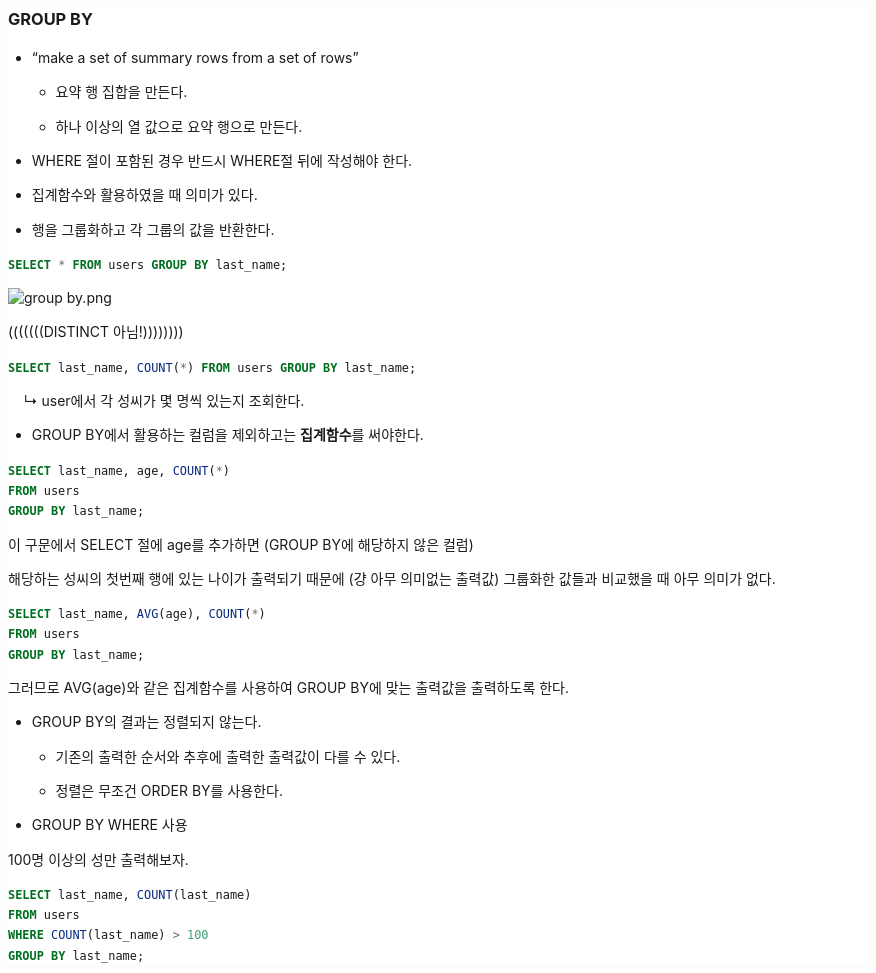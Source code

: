 ### GROUP BY

* “make a set of summary rows from a set of rows”
  
  * 요약 행 집합을 만든다. 
  
  * 하나 이상의 열 값으로 요약 행으로 만든다. 

* WHERE 절이 포함된 경우 반드시 WHERE절 뒤에 작성해야 한다. 

* 집계함수와 활용하였을 때 의미가 있다. 

* 행을 그룹화하고 각 그룹의 값을 반환한다. 

```sql
SELECT * FROM users GROUP BY last_name;
```

![group by.png](C:\Users\yelki\OneDrive\사진\스크린샷\group%20by.png)

(((((((DISTINCT 아님!))))))))

```sql
SELECT last_name, COUNT(*) FROM users GROUP BY last_name;
```

    ↳ user에서 각 성씨가 몇 명씩 있는지 조회한다. 

* GROUP BY에서 활용하는 컬럼을 제외하고는 **집계함수**를 써야한다. 

```sql
SELECT last_name, age, COUNT(*)
FROM users
GROUP BY last_name;
```

이 구문에서 SELECT 절에 age를 추가하면 (GROUP BY에 해당하지 않은 컬럼) 

해당하는 성씨의 첫번째 행에 있는 나이가 출력되기 때문에 (걍 아무 의미없는 출력값) 그룹화한 값들과 비교했을 때 아무 의미가 없다. 

```sql
SELECT last_name, AVG(age), COUNT(*)
FROM users
GROUP BY last_name;
```

그러므로 AVG(age)와 같은 집계함수를 사용하여 GROUP BY에 맞는 출력값을 출력하도록 한다. 

* GROUP BY의 결과는 정렬되지 않는다. 
  
  * 기존의 출력한 순서와 추후에 출력한 출력값이 다를 수 있다. 
  
  * 정렬은 무조건 ORDER BY를 사용한다. 

* GROUP BY WHERE 사용

100명 이상의 성만 출력해보자. 

```sql
SELECT last_name, COUNT(last_name)
FROM users
WHERE COUNT(last_name) > 100
GROUP BY last_name;
```
